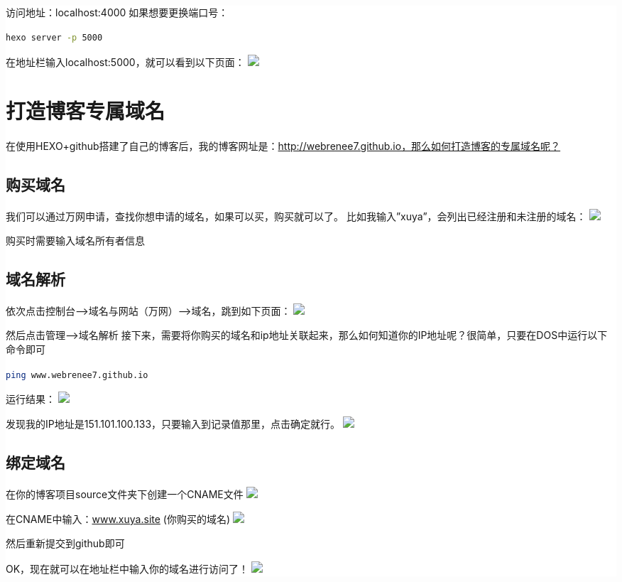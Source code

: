 访问地址：localhost:4000
如果想要更换端口号：

```bash
hexo server -p 5000
```

在地址栏输入localhost:5000，就可以看到以下页面：
![](http://ok9npmnqk.bkt.clouddn.com/1485160791842.png)

# 打造博客专属域名
在使用HEXO+github搭建了自己的博客后，我的博客网址是：http://webrenee7.github.io，那么如何打造博客的专属域名呢？

## 购买域名
我们可以通过万网申请，查找你想申请的域名，如果可以买，购买就可以了。
比如我输入”xuya”，会列出已经注册和未注册的域名：
![](http://ok9npmnqk.bkt.clouddn.com/1485172829302.png)

购买时需要输入域名所有者信息

## 域名解析
依次点击控制台——>域名与网站（万网）——>域名，跳到如下页面：
![](http://ok9npmnqk.bkt.clouddn.com/1485173030022.png)

然后点击管理–>域名解析
接下来，需要将你购买的域名和ip地址关联起来，那么如何知道你的IP地址呢？很简单，只要在DOS中运行以下命令即可

```bash
ping www.webrenee7.github.io
```

运行结果：
![](http://ok9npmnqk.bkt.clouddn.com/1485173823727.png)

发现我的IP地址是151.101.100.133，只要输入到记录值那里，点击确定就行。
![](http://ok9npmnqk.bkt.clouddn.com/1485174203349.png)

## 绑定域名
在你的博客项目source文件夹下创建一个CNAME文件
![](http://ok9npmnqk.bkt.clouddn.com/1485173936744.png)

在CNAME中输入：www.xuya.site (你购买的域名)
![](http://ok9npmnqk.bkt.clouddn.com/1485174280940.png)

然后重新提交到github即可

OK，现在就可以在地址栏中输入你的域名进行访问了！
![](http://ok9npmnqk.bkt.clouddn.com/1485174049600.png)
